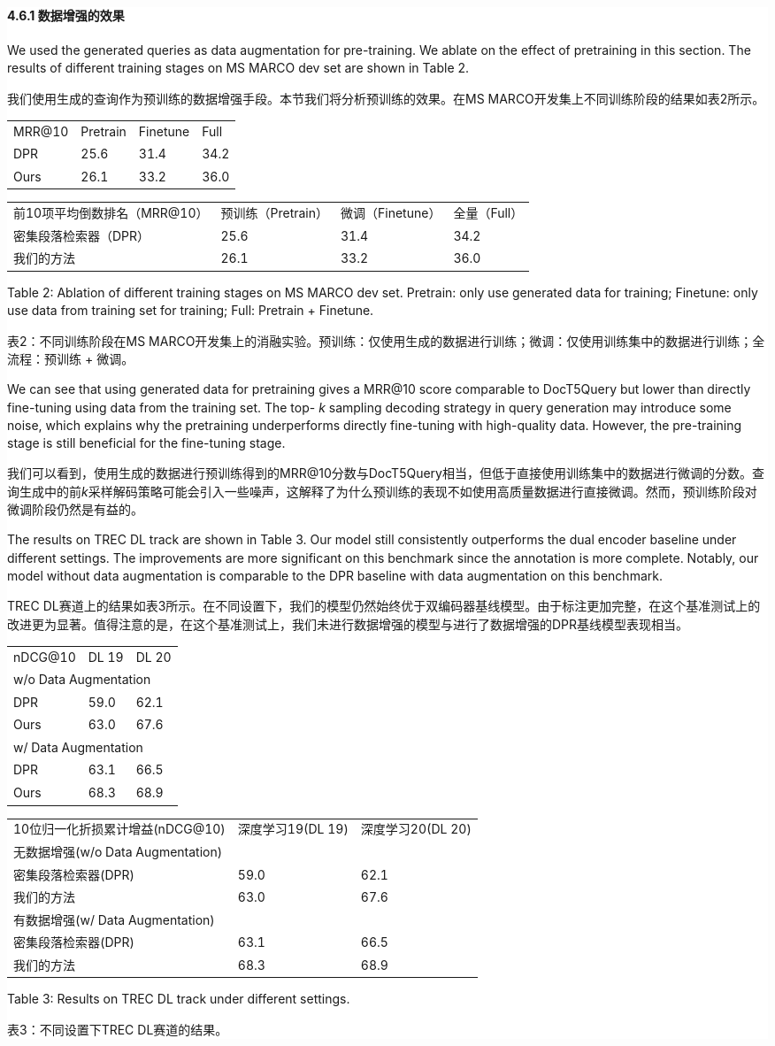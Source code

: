 #### 4.6.1 数据增强的效果

We used the generated queries as data augmentation for pre-training. We ablate on the effect of pretraining in this section. The results of different training stages on MS MARCO dev set are shown in Table 2.

我们使用生成的查询作为预训练的数据增强手段。本节我们将分析预训练的效果。在MS MARCO开发集上不同训练阶段的结果如表2所示。



<table><tr><td>MRR@10</td><td>Pretrain</td><td>Finetune</td><td>Full</td></tr><tr><td>DPR</td><td>25.6</td><td>31.4</td><td>34.2</td></tr><tr><td>Ours</td><td>26.1</td><td>33.2</td><td>36.0</td></tr></table>

<table><tbody><tr><td>前10项平均倒数排名（MRR@10）</td><td>预训练（Pretrain）</td><td>微调（Finetune）</td><td>全量（Full）</td></tr><tr><td>密集段落检索器（DPR）</td><td>25.6</td><td>31.4</td><td>34.2</td></tr><tr><td>我们的方法</td><td>26.1</td><td>33.2</td><td>36.0</td></tr></tbody></table>

Table 2: Ablation of different training stages on MS MARCO dev set. Pretrain: only use generated data for training; Finetune: only use data from training set for training; Full: Pretrain + Finetune.

表2：不同训练阶段在MS MARCO开发集上的消融实验。预训练：仅使用生成的数据进行训练；微调：仅使用训练集中的数据进行训练；全流程：预训练 + 微调。



We can see that using generated data for pretraining gives a MRR@10 score comparable to DocT5Query but lower than directly fine-tuning using data from the training set. The top- $k$ sampling decoding strategy in query generation may introduce some noise, which explains why the pretraining underperforms directly fine-tuning with high-quality data. However, the pre-training stage is still beneficial for the fine-tuning stage.

我们可以看到，使用生成的数据进行预训练得到的MRR@10分数与DocT5Query相当，但低于直接使用训练集中的数据进行微调的分数。查询生成中的前$k$采样解码策略可能会引入一些噪声，这解释了为什么预训练的表现不如使用高质量数据进行直接微调。然而，预训练阶段对微调阶段仍然是有益的。

The results on TREC DL track are shown in Table 3. Our model still consistently outperforms the dual encoder baseline under different settings. The improvements are more significant on this benchmark since the annotation is more complete. Notably, our model without data augmentation is comparable to the DPR baseline with data augmentation on this benchmark.

TREC DL赛道上的结果如表3所示。在不同设置下，我们的模型仍然始终优于双编码器基线模型。由于标注更加完整，在这个基准测试上的改进更为显著。值得注意的是，在这个基准测试上，我们未进行数据增强的模型与进行了数据增强的DPR基线模型表现相当。



<table><tr><td>nDCG@10</td><td>DL 19</td><td>DL 20</td></tr><tr><td colspan="3">w/o Data Augmentation</td></tr><tr><td>DPR</td><td>59.0</td><td>62.1</td></tr><tr><td>Ours</td><td>63.0</td><td>67.6</td></tr><tr><td colspan="3">w/ Data Augmentation</td></tr><tr><td>DPR</td><td>63.1</td><td>66.5</td></tr><tr><td>Ours</td><td>68.3</td><td>68.9</td></tr></table>

<table><tbody><tr><td>10位归一化折损累计增益(nDCG@10)</td><td>深度学习19(DL 19)</td><td>深度学习20(DL 20)</td></tr><tr><td colspan="3">无数据增强(w/o Data Augmentation)</td></tr><tr><td>密集段落检索器(DPR)</td><td>59.0</td><td>62.1</td></tr><tr><td>我们的方法</td><td>63.0</td><td>67.6</td></tr><tr><td colspan="3">有数据增强(w/ Data Augmentation)</td></tr><tr><td>密集段落检索器(DPR)</td><td>63.1</td><td>66.5</td></tr><tr><td>我们的方法</td><td>68.3</td><td>68.9</td></tr></tbody></table>

Table 3: Results on TREC DL track under different settings.

表3：不同设置下TREC DL赛道的结果。


